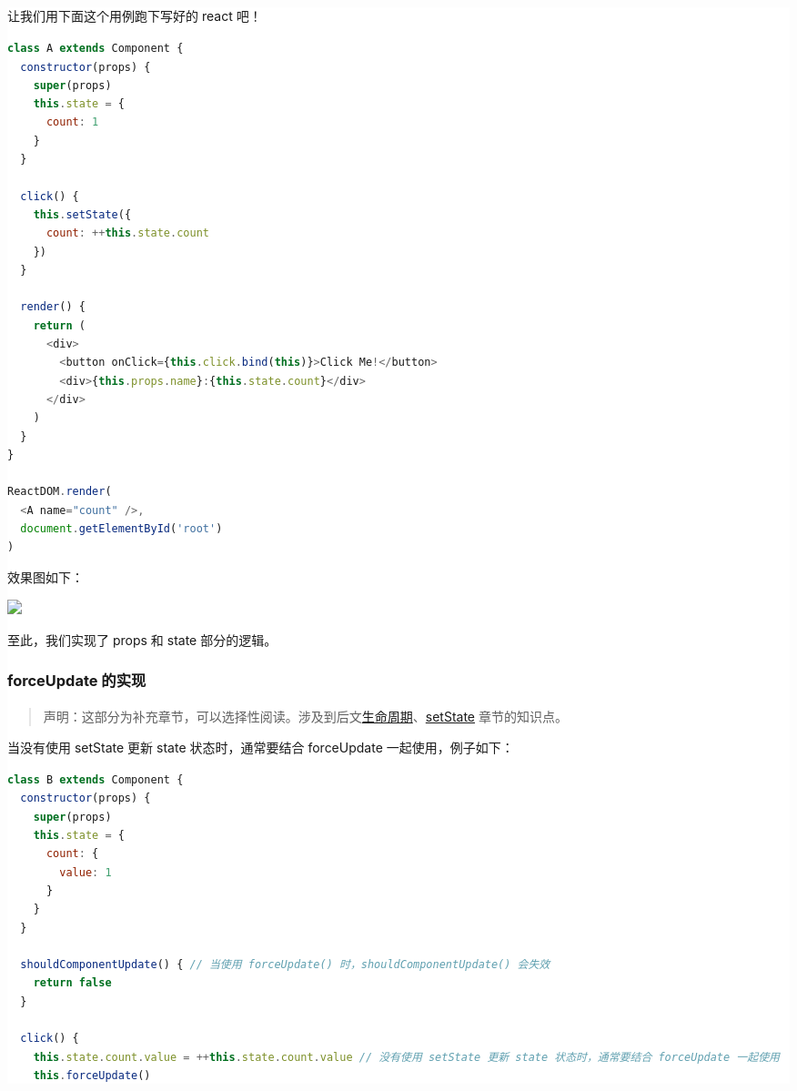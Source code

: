 让我们用下面这个用例跑下写好的 react 吧！

```js
class A extends Component {
  constructor(props) {
    super(props)
    this.state = {
      count: 1
    }
  }

  click() {
    this.setState({
      count: ++this.state.count
    })
  }

  render() {
    return (
      <div>
        <button onClick={this.click.bind(this)}>Click Me!</button>
        <div>{this.props.name}:{this.state.count}</div>
      </div>
    )
  }
}

ReactDOM.render(
  <A name="count" />,
  document.getElementById('root')
)
```

效果图如下：

![](http://oqhtscus0.bkt.clouddn.com/reactsetstate.gif)

至此，我们实现了 props 和 state 部分的逻辑。

### forceUpdate 的实现

> 声明：这部分为补充章节，可以选择性阅读。涉及到后文[生命周期](https://github.com/MuYunyun/blog/blob/master/BasicSkill/从0到1实现React/3.生命周期.md)、[setState](https://github.com/MuYunyun/blog/blob/master/BasicSkill/从0到1实现React/5.setState.md) 章节的知识点。

当没有使用 setState 更新 state 状态时，通常要结合 forceUpdate 一起使用，例子如下：

```js
class B extends Component {
  constructor(props) {
    super(props)
    this.state = {
      count: {
        value: 1
      }
    }
  }

  shouldComponentUpdate() { // 当使用 forceUpdate() 时，shouldComponentUpdate() 会失效
    return false
  }

  click() {
    this.state.count.value = ++this.state.count.value // 没有使用 setState 更新 state 状态时，通常要结合 forceUpdate 一起使用
    this.forceUpdate()
```